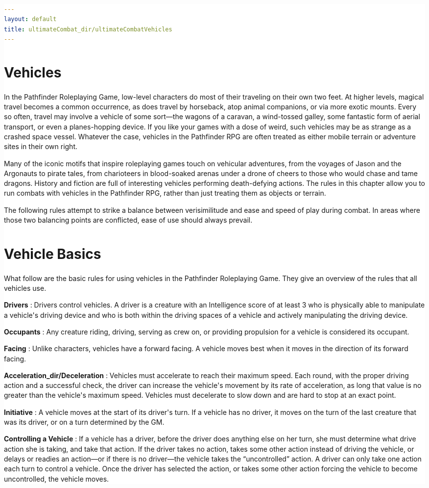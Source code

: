 ```yaml
---
layout: default
title: ultimateCombat_dir/ultimateCombatVehicles
---
```

# Vehicles

In the Pathfinder Roleplaying Game, low-level characters do most of their traveling on their own two feet. At higher levels, magical travel becomes a common occurrence, as does travel by horseback, atop animal companions, or via more exotic mounts. Every so often, travel may involve a vehicle of some sort—the wagons of a caravan, a wind-tossed galley, some fantastic form of aerial transport, or even a planes-hopping device. If you like your games with a dose of weird, such vehicles may be as strange as a crashed space vessel. Whatever the case, vehicles in the Pathfinder RPG are often treated as either mobile terrain or adventure sites in their own right.

Many of the iconic motifs that inspire roleplaying games touch on vehicular adventures, from the voyages of Jason and the Argonauts to pirate tales, from charioteers in blood-soaked arenas under a drone of cheers to those who would chase and tame dragons. History and fiction are full of interesting vehicles performing death-defying actions. The rules in this chapter allow you to run combats with vehicles in the Pathfinder RPG, rather than just treating them as objects or terrain.

The following rules attempt to strike a balance between verisimilitude and ease and speed of play during combat. In areas where those two balancing points are conflicted, ease of use should always prevail.

# Vehicle Basics

What follow are the basic rules for using vehicles in the Pathfinder Roleplaying Game. They give an overview of the rules that all vehicles use.

**Drivers** : Drivers control vehicles. A driver is a creature with an Intelligence score of at least 3 who is physically able to manipulate a vehicle's driving device and who is both within the driving spaces of a vehicle and actively manipulating the driving device.

**Occupants** : Any creature riding, driving, serving as crew on, or providing propulsion for a vehicle is considered its occupant.

**Facing** : Unlike characters, vehicles have a forward facing. A vehicle moves best when it moves in the direction of its forward facing.

**Acceleration_dir/Deceleration** : Vehicles must accelerate to reach their maximum speed. Each round, with the proper driving action and a successful check, the driver can increase the vehicle's movement by its rate of acceleration, as long that value is no greater than the vehicle's maximum speed. Vehicles must decelerate to slow down and are hard to stop at an exact point.

**Initiative** : A vehicle moves at the start of its driver's turn. If a vehicle has no driver, it moves on the turn of the last creature that was its driver, or on a turn determined by the GM.

**Controlling a Vehicle** : If a vehicle has a driver, before the driver does anything else on her turn, she must determine what drive action she is taking, and take that action. If the driver takes no action, takes some other action instead of driving the vehicle, or delays or readies an action—or if there is no driver—the vehicle takes the “uncontrolled” action. A driver can only take one action each turn to control a vehicle. Once the driver has selected the action, or takes some other action forcing the vehicle to become uncontrolled, the vehicle moves.
